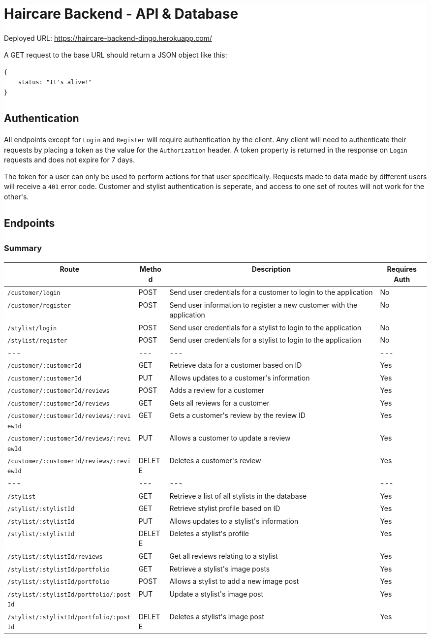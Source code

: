 # Haircare Backend - API & Database

Deployed URL: https://haircare-backend-dingo.herokuapp.com/

A GET request to the base URL should return a JSON object like this:
```
{
    status: "It's alive!"
}
```
## Authentication

All endpoints except for `Login` and `Register` will require authentication by the client. Any client will need to authenticate their requests by placing a token as the value for the `Authorization` header. A token property is returned in the response on `Login` requests and does not expire for 7 days.

The token for a user can only be used to perform actions for that user specifically. Requests made to data made by different users will receive a `401` error code. Customer and stylist authentication is seperate, and access to one set of routes will not work for the other's.

## Endpoints

### Summary

| Route | Method | Description | Requires Auth |
|---|---|---|---|
|`/customer/login`| POST | Send user credentials for a customer to login to the application | No |
|`/customer/register`| POST | Send user information to register a new customer with the application | No |
|`/stylist/login`| POST | Send user credentials for a stylist to login to the application | No |
|`/stylist/register`| POST | Send user credentials for a stylist to login to the application | No |
|---|---|---|---|
|`/customer/:customerId`| GET | Retrieve data for a customer based on ID | Yes |
|`/customer/:customerId`| PUT | Allows updates to a customer's information | Yes |
|`/customer/:customerId/reviews`| POST | Adds a review for a customer | Yes |
|`/customer/:customerId/reviews`| GET | Gets all reviews for a customer | Yes | 
|`/customer/:customerId/reviews/:reviewId`| GET | Gets a customer's review by the review ID | Yes |
|`/customer/:customerId/reviews/:reviewId`| PUT | Allows a customer to update a review | Yes |
|`/customer/:customerId/reviews/:reviewId`| DELETE | Deletes a customer's review | Yes |
|---|---|---|---|
|`/stylist`| GET | Retrieve a list of all stylists in the database | Yes |
|`/stylist/:stylistId`| GET | Retrieve stylist profile based on ID | Yes |
|`/stylist/:stylistId`| PUT | Allows updates to a stylist's information | Yes |
|`/stylist/:stylistId`| DELETE | Deletes a stylist's profile | Yes |
|`/stylist/:stylistId/reviews`| GET | Get all reviews relating to a stylist | Yes |
|`/stylist/:stylistId/portfolio`| GET | Retrieve a stylist's image posts | Yes |
|`/stylist/:stylistId/portfolio`| POST | Allows a stylist to add a new image post | Yes |
|`/stylist/:stylistId/portfolio/:postId`| PUT | Update a stylist's image post | Yes |
|`/stylist/:stylistId/portfolio/:postId`| DELETE | Deletes a stylist's image post | Yes |
